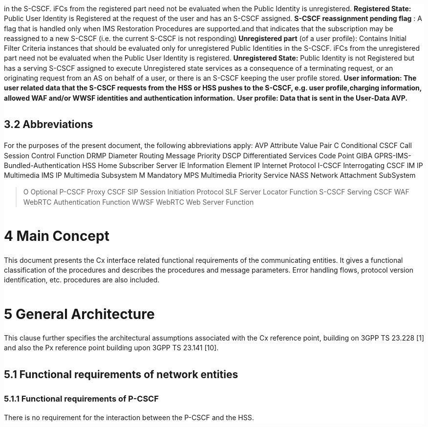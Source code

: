 in the S-CSCF. iFCs from the registered part need not be evaluated when the
Public Identity is unregistered.
**Registered State:** Public User Identity is Registered at the request of the
user and has an S-CSCF assigned.
**S-CSCF reassignment pending flag** : A flag that is handled only when IMS
Restoration Procedures are supported.and that indicates that the subscription
may be reassigned to a new S-CSCF (i.e. the current S-CSCF is not responding)
**Unregistered part** (of a user profile): Contains Initial Filter Criteria
instances that should be evaluated only for unregistered Public Identities in
the S-CSCF. iFCs from the unregistered part need not be evaluated when the
Public User Identity is registered.
**Unregistered State:** Public Identity is not Registered but has a serving
S-CSCF assigned to execute Unregistered state services as a consequence of a
terminating request, or an originating request from an AS on behalf of a user,
or there is an S-CSCF keeping the user profile stored.
**User information: The user related data that the S-CSCF requests from the
HSS or HSS pushes to the S-CSCF, e.g. user profile,charging information,
allowed WAF and/or WWSF identities and authentication information.**
**User profile: Data that is sent in the User-Data AVP.**
## 3.2 Abbreviations
For the purposes of the present document, the following abbreviations apply:
AVP Attribute Value Pair
C Conditional
CSCF Call Session Control Function
DRMP Diameter Routing Message Priority
DSCP Differentiated Services Code Point
GIBA GPRS-IMS-Bundled-Authentication
HSS Home Subscriber Server
IE Information Element
IP Internet Protocol
I-CSCF Interrogating CSCF
IM IP Multimedia
IMS IP Multimedia Subsystem
M Mandatory
MPS Multimedia Priority Service
NASS Network Attachment SubSystem
> O Optional
P-CSCF Proxy CSCF
SIP Session Initiation Protocol
SLF Server Locator Function
S-CSCF Serving CSCF
WAF WebRTC Authentication Function
WWSF WebRTC Web Server Function
# 4 Main Concept
This document presents the Cx interface related functional requirements of the
communicating entities.
It gives a functional classification of the procedures and describes the
procedures and message parameters.
Error handling flows, protocol version identification, etc. procedures are
also included.
# 5 General Architecture
This clause further specifies the architectural assumptions associated with
the Cx reference point, building on 3GPP TS 23.228 [1] and also the Px
reference point building upon 3GPP TS 23.141 [10].
## 5.1 Functional requirements of network entities
### 5.1.1 Functional requirements of P-CSCF
There is no requirement for the interaction between the P-CSCF and the HSS.